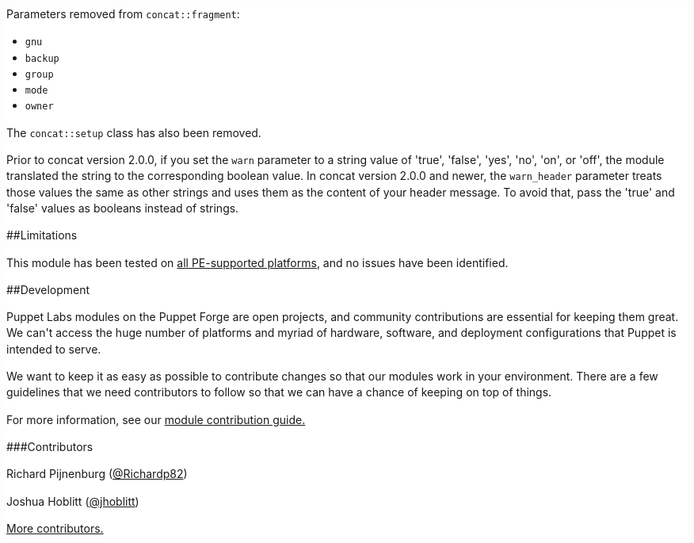 Parameters removed from `concat::fragment`:
* `gnu`
* `backup`
* `group`
* `mode`
* `owner`

The `concat::setup` class has also been removed.

Prior to concat version 2.0.0, if you set the `warn` parameter to a string value of 'true', 'false', 'yes', 'no', 'on', or 'off', the module translated the string to the corresponding boolean value. In concat version 2.0.0 and newer, the `warn_header` parameter treats those values the same as other strings and uses them as the content of your header message. To avoid that, pass the 'true' and 'false' values as booleans instead of strings.

##Limitations

This module has been tested on [all PE-supported platforms](https://forge.puppetlabs.com/supported#compat-matrix), and no issues have been identified.

##Development

Puppet Labs modules on the Puppet Forge are open projects, and community contributions are essential for keeping them great. We can't access the huge number of platforms and myriad of hardware, software, and deployment configurations that Puppet is intended to serve.

We want to keep it as easy as possible to contribute changes so that our modules work in your environment. There are a few guidelines that we need contributors to follow so that we can have a chance of keeping on top of things.

For more information, see our [module contribution guide.](https://docs.puppetlabs.com/forge/contributing.html)

###Contributors

Richard Pijnenburg ([@Richardp82](http://twitter.com/richardp82))

Joshua Hoblitt ([@jhoblitt](http://twitter.com/jhoblitt))

[More contributors.](https://github.com/puppetlabs/puppetlabs-concat/graphs/contributors)
